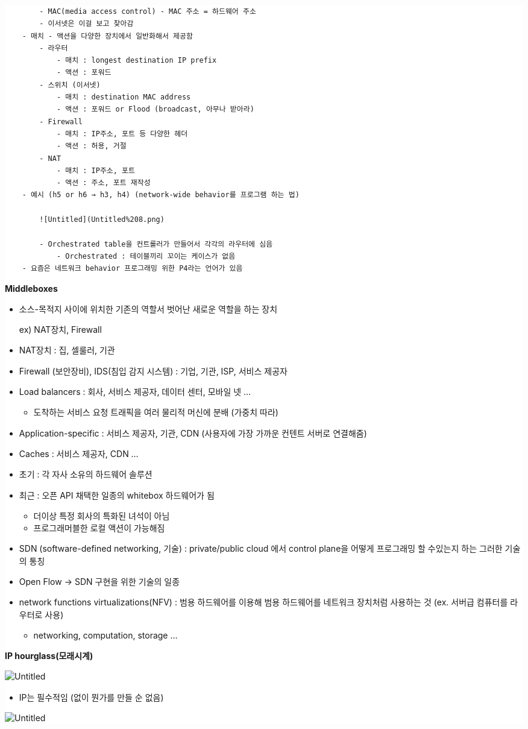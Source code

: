             - MAC(media access control) - MAC 주소 = 하드웨어 주소
            - 이서넷은 이걸 보고 찾아감
        - 매치 - 액션을 다양한 장치에서 일반화해서 제공함
            - 라우터
                - 매치 : longest destination IP prefix
                - 액션 : 포워드
            - 스위치 (이서넷)
                - 매치 : destination MAC address
                - 액션 : 포워드 or Flood (broadcast, 아무나 받아라)
            - Firewall
                - 매치 : IP주소, 포트 등 다양한 헤더
                - 액션 : 허용, 거절
            - NAT
                - 매치 : IP주소, 포트
                - 액션 : 주소, 포트 재작성
        - 예시 (h5 or h6 → h3, h4) (network-wide behavior를 프로그램 하는 법)
            
            ![Untitled](Untitled%208.png)
            
            - Orchestrated table을 컨트롤러가 만들어서 각각의 라우터에 심음
                - Orchestrated : 테이블끼리 꼬이는 케이스가 없음
        - 요즘은 네트워크 behavior 프로그래밍 위한 P4라는 언어가 있음

**Middleboxes**

- 소스-목적지 사이에 위치한 기존의 역할서 벗어난 새로운 역할을 하는 장치
    
    ex) NAT장치, Firewall
    
- NAT장치 : 집, 셀룰러, 기관
- Firewall (보안장비), IDS(침입 감지 시스템) : 기업, 기관, ISP, 서비스 제공자
- Load balancers : 회사, 서비스 제공자, 데이터 센터, 모바일 넷 …
    - 도착하는 서비스 요청 트래픽을 여러 물리적 머신에 분배 (가중치 따라)
- Application-specific : 서비스 제공자, 기관, CDN (사용자에 가장 가까운 컨텐트 서버로 연결해줌)
- Caches : 서비스 제공자, CDN …
- 초기 : 각 자사 소유의 하드웨어 솔루션
- 최근 : 오픈 API 채택한 일종의 whitebox 하드웨어가 됨
    - 더이상 특정 회사의 특화된 녀석이 아님
    - 프로그래머블한 로컬 액션이 가능해짐
- SDN (software-defined networking, 기술) : private/public cloud 에서 control plane을 어떻게 프로그래밍 할 수있는지 하는 그러한 기술의 통칭
- Open Flow → SDN 구현을 위한 기술의 일종
- network functions virtualizations(NFV) : 범용 하드웨어를 이용해 범용 하드웨어를 네트워크 장치처럼 사용하는 것 (ex. 서버급 컴퓨터를 라우터로 사용)
    - networking, computation, storage …

**IP hourglass(모래시계)**

![Untitled](Untitled%209.png)

- IP는 필수적임 (없이 뭔가를 만들 순 없음)

![Untitled](Untitled%2010.png)
